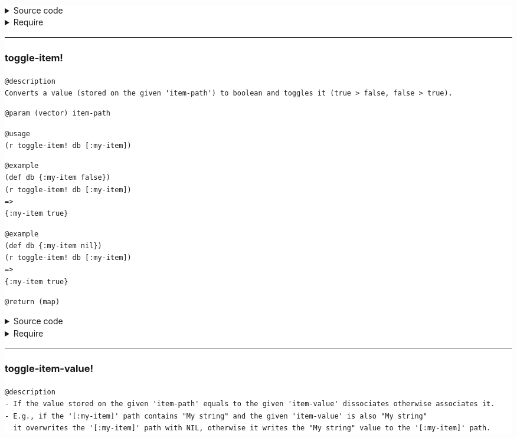 <details><summary>Source code</summary></details>

<details><summary>Require</summary></details>

---

### toggle-item!

```
@description
Converts a value (stored on the given 'item-path') to boolean and toggles it (true > false, false > true).
```

```
@param (vector) item-path
```

```
@usage
(r toggle-item! db [:my-item])
```

```
@example
(def db {:my-item false})
(r toggle-item! db [:my-item])
=>
{:my-item true}
```

```
@example
(def db {:my-item nil})
(r toggle-item! db [:my-item])
=>
{:my-item true}
```

```
@return (map)
```

<details><summary>Source code</summary></details>

<details><summary>Require</summary></details>

---

### toggle-item-value!

```
@description
- If the value stored on the given 'item-path' equals to the given 'item-value' dissociates otherwise associates it.
- E.g., if the '[:my-item]' path contains "My string" and the given 'item-value' is also "My string"
  it overwrites the '[:my-item]' path with NIL, otherwise it writes the "My string" value to the '[:my-item]' path.
```
